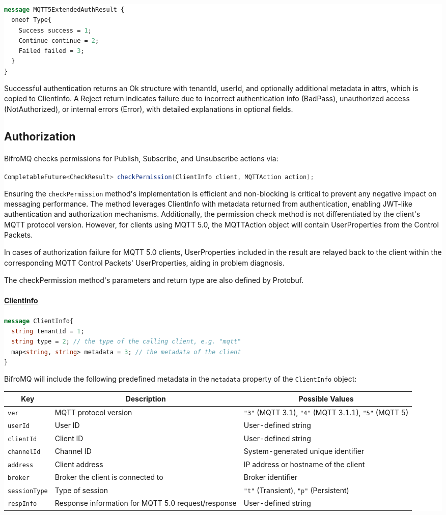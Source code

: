 ```protobuf
message MQTT5ExtendedAuthResult {
  oneof Type{
    Success success = 1;
    Continue continue = 2;
    Failed failed = 3;
  }
}
```

Successful authentication returns an Ok structure with tenantId, userId, and optionally additional metadata in attrs, which is copied to ClientInfo. A Reject return indicates failure due to incorrect authentication info (BadPass),
unauthorized access (NotAuthorized), or internal errors (Error), with detailed explanations in optional fields.

## Authorization

BifroMQ checks permissions for Publish, Subscribe, and Unsubscribe actions via:

```java
CompletableFuture<CheckResult> checkPermission(ClientInfo client, MQTTAction action);
```

Ensuring the `checkPermission` method's implementation is efficient and non-blocking is critical to prevent any negative impact on messaging performance. The method leverages ClientInfo with metadata returned from authentication, enabling
JWT-like authentication and authorization mechanisms. Additionally, the permission check method is not differentiated by the client's MQTT protocol version. However, for clients using MQTT 5.0, the MQTTAction object will contain
UserProperties from the Control Packets.

In cases of authorization failure for MQTT 5.0 clients, UserProperties included in the result are relayed back to the client within the corresponding MQTT Control Packets' UserProperties, aiding in problem diagnosis.

The checkPermission method's parameters and return type are also defined by Protobuf.

#### [ClientInfo](https://github.com/apache/bifromq/blob/main/bifromq-common-type/src/main/proto/commontype/ClientInfo.proto)

```protobuf
message ClientInfo{
  string tenantId = 1;
  string type = 2; // the type of the calling client, e.g. "mqtt"
  map<string, string> metadata = 3; // the metadata of the client
}
```

BifroMQ will include the following predefined metadata in the `metadata` property of the `ClientInfo` object:

| Key           | Description                                        | Possible Values                                      |
| ------------- | -------------------------------------------------- | ---------------------------------------------------- |
| `ver`         | MQTT protocol version                              | `"3"` (MQTT 3.1), `"4"` (MQTT 3.1.1), `"5"` (MQTT 5) |
| `userId`      | User ID                                            | User-defined string                                  |
| `clientId`    | Client ID                                          | User-defined string                                  |
| `channelId`   | Channel ID                                         | System-generated unique identifier                   |
| `address`     | Client address                                     | IP address or hostname of the client                 |
| `broker`      | Broker the client is connected to                  | Broker identifier                                    |
| `sessionType` | Type of session                                    | `"t"` (Transient), `"p"` (Persistent)                |
| `respInfo`    | Response information for MQTT 5.0 request/response | User-defined string                                  |